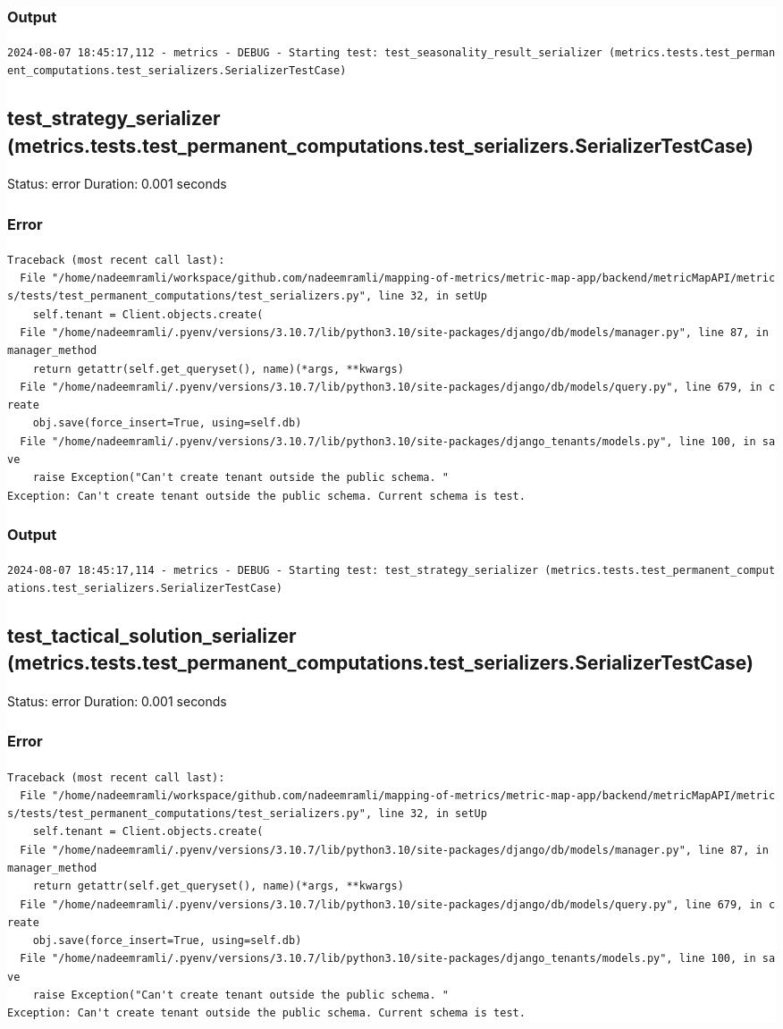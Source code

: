### Output
```
2024-08-07 18:45:17,112 - metrics - DEBUG - Starting test: test_seasonality_result_serializer (metrics.tests.test_permanent_computations.test_serializers.SerializerTestCase)
```

## test_strategy_serializer (metrics.tests.test_permanent_computations.test_serializers.SerializerTestCase)
Status: error
Duration: 0.001 seconds

### Error
```
Traceback (most recent call last):
  File "/home/nadeemramli/workspace/github.com/nadeemramli/mapping-of-metrics/metric-map-app/backend/metricMapAPI/metrics/tests/test_permanent_computations/test_serializers.py", line 32, in setUp
    self.tenant = Client.objects.create(
  File "/home/nadeemramli/.pyenv/versions/3.10.7/lib/python3.10/site-packages/django/db/models/manager.py", line 87, in manager_method
    return getattr(self.get_queryset(), name)(*args, **kwargs)
  File "/home/nadeemramli/.pyenv/versions/3.10.7/lib/python3.10/site-packages/django/db/models/query.py", line 679, in create
    obj.save(force_insert=True, using=self.db)
  File "/home/nadeemramli/.pyenv/versions/3.10.7/lib/python3.10/site-packages/django_tenants/models.py", line 100, in save
    raise Exception("Can't create tenant outside the public schema. "
Exception: Can't create tenant outside the public schema. Current schema is test.
```

### Output
```
2024-08-07 18:45:17,114 - metrics - DEBUG - Starting test: test_strategy_serializer (metrics.tests.test_permanent_computations.test_serializers.SerializerTestCase)
```

## test_tactical_solution_serializer (metrics.tests.test_permanent_computations.test_serializers.SerializerTestCase)
Status: error
Duration: 0.001 seconds

### Error
```
Traceback (most recent call last):
  File "/home/nadeemramli/workspace/github.com/nadeemramli/mapping-of-metrics/metric-map-app/backend/metricMapAPI/metrics/tests/test_permanent_computations/test_serializers.py", line 32, in setUp
    self.tenant = Client.objects.create(
  File "/home/nadeemramli/.pyenv/versions/3.10.7/lib/python3.10/site-packages/django/db/models/manager.py", line 87, in manager_method
    return getattr(self.get_queryset(), name)(*args, **kwargs)
  File "/home/nadeemramli/.pyenv/versions/3.10.7/lib/python3.10/site-packages/django/db/models/query.py", line 679, in create
    obj.save(force_insert=True, using=self.db)
  File "/home/nadeemramli/.pyenv/versions/3.10.7/lib/python3.10/site-packages/django_tenants/models.py", line 100, in save
    raise Exception("Can't create tenant outside the public schema. "
Exception: Can't create tenant outside the public schema. Current schema is test.
```
